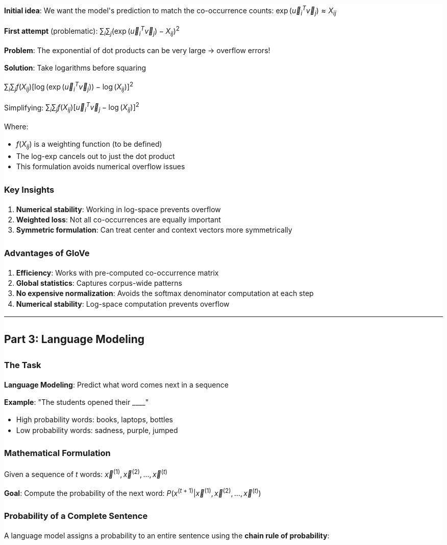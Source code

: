 **Initial idea**: We want the model's prediction to match the co-occurrence counts:
$\exp(\vec{u}_i^T \vec{v}_j) \approx X_{ij}$

**First attempt** (problematic):
$\sum_i \sum_j (\exp(\vec{u}_i^T \vec{v}_j) - X_{ij})^2$

**Problem**: The exponential of dot products can be very large → overflow errors!

**Solution**: Take logarithms before squaring

$\sum_i \sum_j f(X_{ij}) \left[\log(\exp(\vec{u}_i^T \vec{v}_j)) - \log(X_{ij})\right]^2$

Simplifying:
$\sum_i \sum_j f(X_{ij}) \left[\vec{u}_i^T \vec{v}_j - \log(X_{ij})\right]^2$

Where:
- $f(X_{ij})$ is a weighting function (to be defined)
- The log-exp cancels out to just the dot product
- This formulation avoids numerical overflow issues

### Key Insights
1. **Numerical stability**: Working in log-space prevents overflow
2. **Weighted loss**: Not all co-occurrences are equally important
3. **Symmetric formulation**: Can treat center and context vectors more symmetrically

### Advantages of GloVe
1. **Efficiency**: Works with pre-computed co-occurrence matrix
2. **Global statistics**: Captures corpus-wide patterns
3. **No expensive normalization**: Avoids the softmax denominator computation at each step
4. **Numerical stability**: Log-space computation prevents overflow

---

## Part 3: Language Modeling

### The Task
**Language Modeling**: Predict what word comes next in a sequence

**Example**: 
"The students opened their ____"
- High probability words: books, laptops, bottles
- Low probability words: sadness, purple, jumped

### Mathematical Formulation

Given a sequence of $t$ words:
$\vec{x}^{(1)}, \vec{x}^{(2)}, \ldots, \vec{x}^{(t)}$

**Goal**: Compute the probability of the next word:
$P(x^{(t+1)} | \vec{x}^{(1)}, \vec{x}^{(2)}, \ldots, \vec{x}^{(t)})$

### Probability of a Complete Sentence

A language model assigns a probability to an entire sentence using the **chain rule of probability**:
